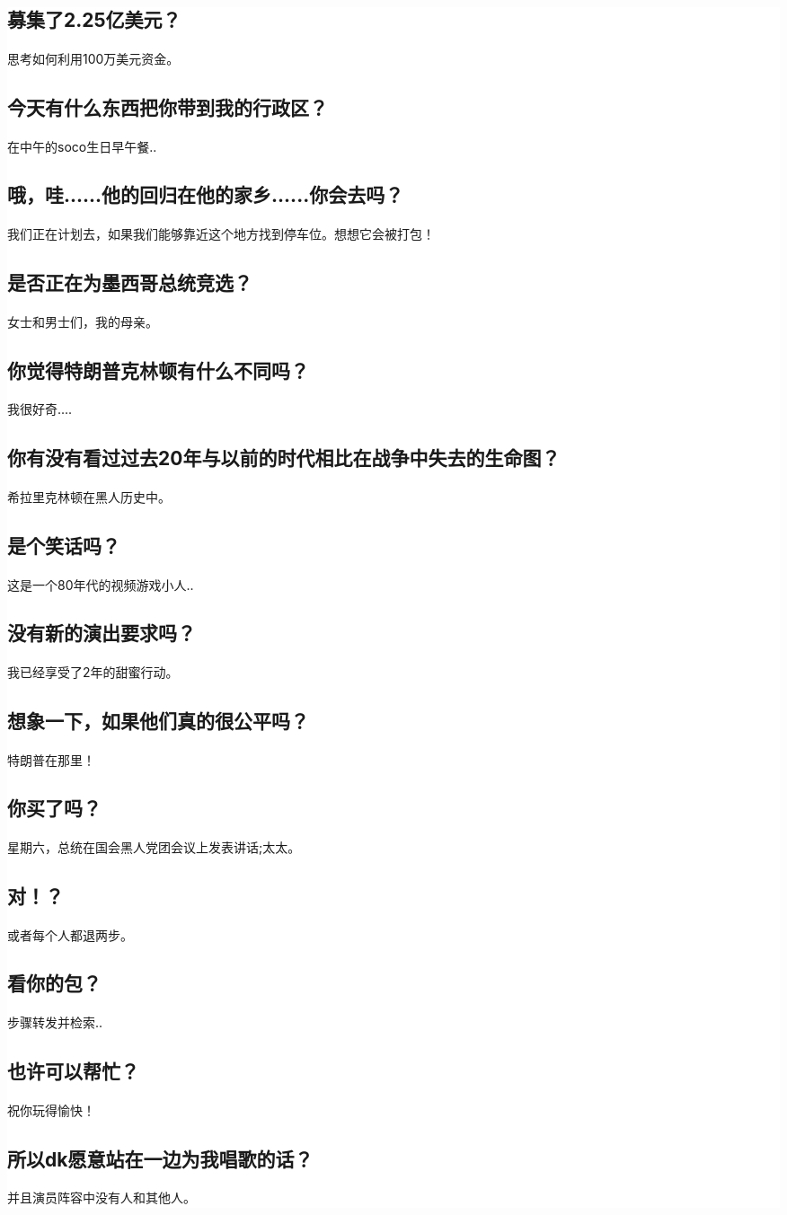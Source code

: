 ## 募集了2.25亿美元？
思考如何利用100万美元资金。

## 今天有什么东西把你带到我的行政区？
在中午的soco生日早午餐..

## 哦，哇......他的回归在他的家乡......你会去吗？
我们正在计划去，如果我们能够靠近这个地方找到停车位。想想它会被打包！

## 是否正在为墨西哥总统竞选？
女士和男士们，我的母亲。

## 你觉得特朗普克林顿有什么不同吗？
我很好奇....

## 你有没有看过过去20年与以前的时代相比在战争中失去的生命图？
希拉里克林顿在黑人历史中。

## 是个笑话吗？
这是一个80年代的视频游戏小人..

## 没有新的演出要求吗？
我已经享受了2年的甜蜜行动。

## 想象一下，如果他们真的很公平吗？
特朗普在那里！

## 你买了吗？
星期六，总统在国会黑人党团会议上发表讲话;太太。

##  对！？
或者每个人都退两步。

## 看你的包？
步骤转发并检索..

## 也许可以帮忙？
祝你玩得愉快！

## 所以dk愿意站在一边为我唱歌的话？
并且演员阵容中没有人和其他人。
